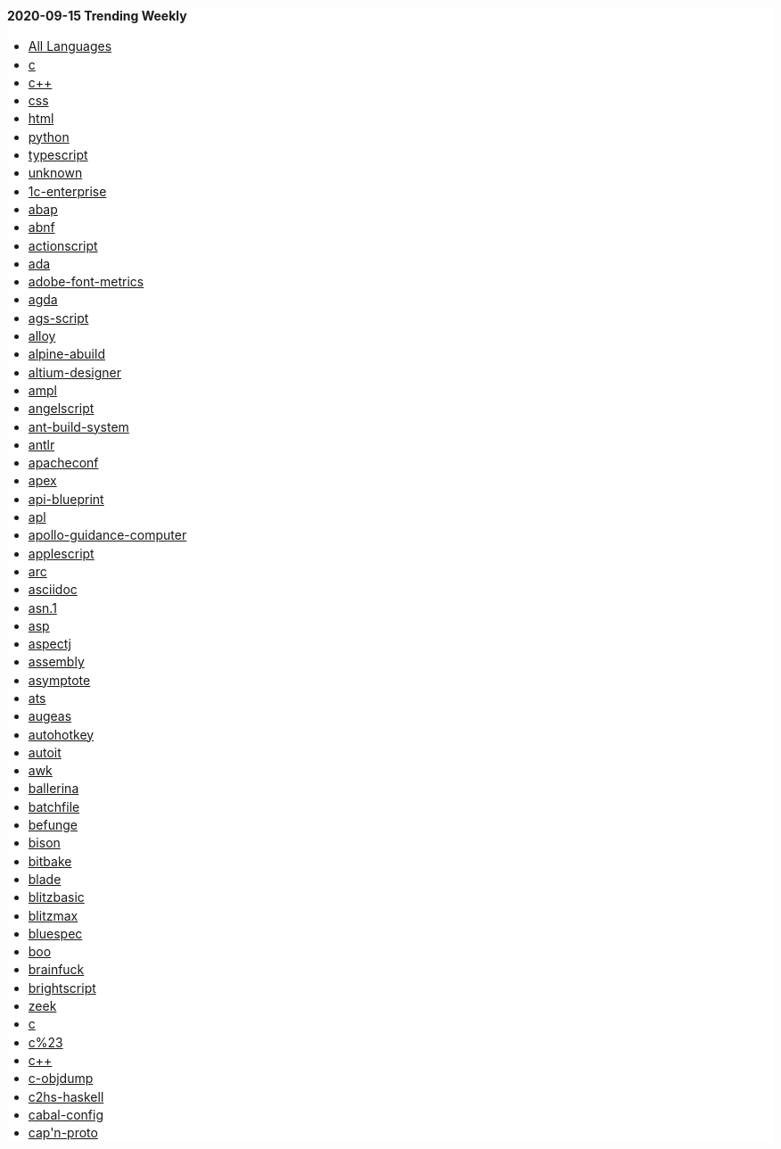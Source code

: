 

**2020-09-15 Trending Weekly**

- [All Languages](#all-languages)
- [c](#c)
- [c++](#c)
- [css](#css)
- [html](#html)
- [python](#python)
- [typescript](#typescript)
- [unknown](#unknown)
- [1c-enterprise](#1c-enterprise)
- [abap](#abap)
- [abnf](#abnf)
- [actionscript](#actionscript)
- [ada](#ada)
- [adobe-font-metrics](#adobe-font-metrics)
- [agda](#agda)
- [ags-script](#ags-script)
- [alloy](#alloy)
- [alpine-abuild](#alpine-abuild)
- [altium-designer](#altium-designer)
- [ampl](#ampl)
- [angelscript](#angelscript)
- [ant-build-system](#ant-build-system)
- [antlr](#antlr)
- [apacheconf](#apacheconf)
- [apex](#apex)
- [api-blueprint](#api-blueprint)
- [apl](#apl)
- [apollo-guidance-computer](#apollo-guidance-computer)
- [applescript](#applescript)
- [arc](#arc)
- [asciidoc](#asciidoc)
- [asn.1](#asn1)
- [asp](#asp)
- [aspectj](#aspectj)
- [assembly](#assembly)
- [asymptote](#asymptote)
- [ats](#ats)
- [augeas](#augeas)
- [autohotkey](#autohotkey)
- [autoit](#autoit)
- [awk](#awk)
- [ballerina](#ballerina)
- [batchfile](#batchfile)
- [befunge](#befunge)
- [bison](#bison)
- [bitbake](#bitbake)
- [blade](#blade)
- [blitzbasic](#blitzbasic)
- [blitzmax](#blitzmax)
- [bluespec](#bluespec)
- [boo](#boo)
- [brainfuck](#brainfuck)
- [brightscript](#brightscript)
- [zeek](#zeek)
- [c](#c-1)
- [c%23](#c)
- [c++](#c-1)
- [c-objdump](#c-objdump)
- [c2hs-haskell](#c2hs-haskell)
- [cabal-config](#cabal-config)
- [cap'n-proto](#capn-proto)